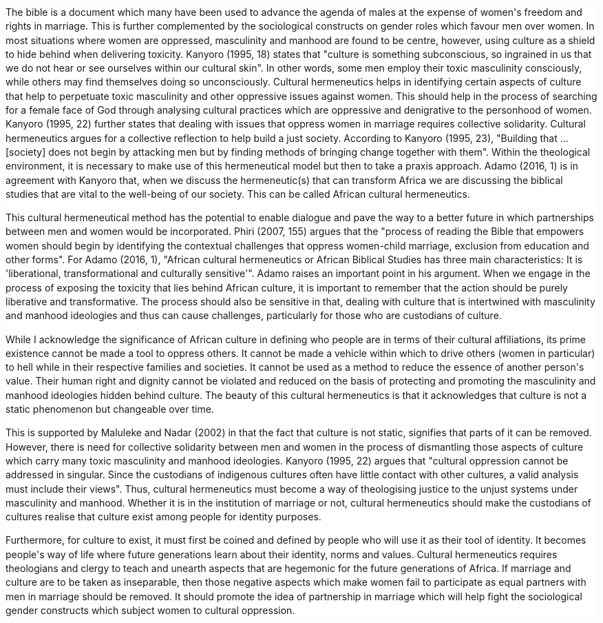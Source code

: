 The bible is a document which many have been used to advance the agenda of males at the expense of women's freedom and rights in marriage. This is further complemented by the sociological constructs on gender roles which favour men over women. In most situations where women are oppressed, masculinity and manhood are found to be centre, however, using culture as a shield to hide behind when delivering toxicity. Kanyoro (1995, 18) states that "culture is something subconscious, so ingrained in us that we do not hear or see ourselves within our cultural skin". In other words, some men employ their toxic masculinity consciously, while others may find themselves doing so unconsciously. Cultural hermeneutics helps in identifying certain aspects of culture that help to perpetuate toxic masculinity and other oppressive issues against women. This should help in the process of searching for a female face of God through analysing cultural practices which are oppressive and denigrative to the personhood of women. Kanyoro 
(1995, 22) further states that dealing with issues that oppress women in marriage requires collective solidarity. Cultural hermeneutics argues for a collective reflection to help build a just society. According to Kanyoro (1995, 23), "Building that … [society] 
does not begin by attacking men but by finding methods of bringing change together with them". Within the theological environment, it is necessary to make use of this hermeneutical model but then to take a praxis approach. Adamo (2016, 1) is in agreement with Kanyoro that, when we discuss the hermeneutic(s) that can transform Africa we are discussing the biblical studies that are vital to the well-being of our society. This can be called African cultural hermeneutics.

This cultural hermeneutical method has the potential to enable dialogue and pave the way to a better future in which partnerships between men and women would be incorporated. Phiri (2007, 155) argues that the "process of reading the Bible that empowers women should begin by identifying the contextual challenges that oppress women-child marriage, exclusion from education and other forms". For Adamo (2016, 1), "African cultural hermeneutics or African Biblical Studies has three main characteristics: It is 'liberational, transformational and culturally sensitive'". Adamo raises an important point in his argument. When we engage in the process of exposing the toxicity that lies behind African culture, it is important to remember that the action should be purely liberative and transformative. The process should also be sensitive in that, dealing with culture that is intertwined with masculinity and manhood ideologies and thus can cause challenges, particularly for those who are custodians of culture. 

While I acknowledge the significance of African culture in defining who people are in terms of their cultural affiliations, its prime existence cannot be made a tool to oppress others. It cannot be made a vehicle within which to drive others (women in particular) to hell while in their respective families and societies. It cannot be used as a method to reduce the essence of another person's value. Their human right and dignity cannot be violated and reduced on the basis of protecting and promoting the masculinity and manhood ideologies hidden behind culture. The beauty of this cultural hermeneutics is that it acknowledges that culture is not a static phenomenon but changeable over time. 

This is supported by Maluleke and Nadar (2002) in that the fact that culture is not static, signifies that parts of it can be removed. However, there is need for collective solidarity between men and women in the process of dismantling those aspects of culture which carry many toxic masculinity and manhood ideologies. Kanyoro (1995, 22) argues that "cultural oppression cannot be addressed in singular. Since the custodians of indigenous cultures often have little contact with other cultures, a valid analysis must include their views". Thus, cultural hermeneutics must become a way of theologising justice to the unjust systems under masculinity and manhood. Whether it is in the institution of marriage or not, cultural hermeneutics should make the custodians of cultures realise that culture exist among people for identity purposes. 

Furthermore, for culture to exist, it must first be coined and defined by people who will use it as their tool of identity. It becomes people's way of life where future generations learn about their identity, norms and values. Cultural hermeneutics requires theologians and clergy to teach and unearth aspects that are hegemonic for the future generations of Africa. If marriage and culture are to be taken as inseparable, then those negative aspects which make women fail to participate as equal partners with men in marriage should be removed. It should promote the idea of partnership in marriage which will help fight the sociological gender constructs which subject women to cultural oppression. 
